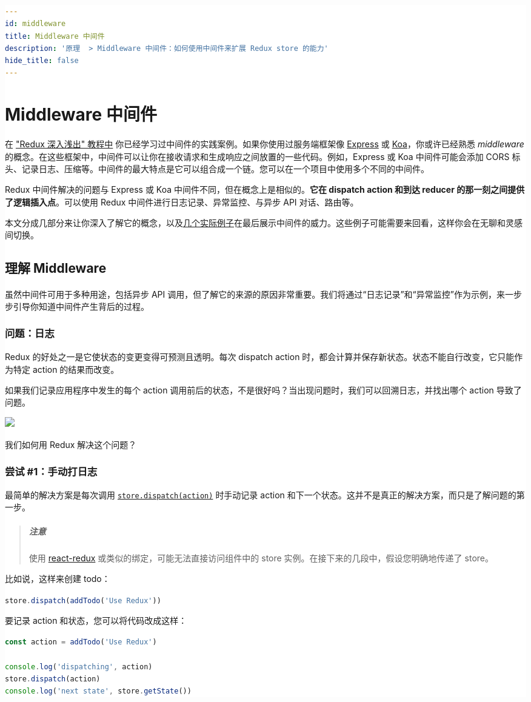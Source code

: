 ```yaml
---
id: middleware
title: Middleware 中间件
description: '原理  > Middleware 中间件：如何使用中间件来扩展 Redux store 的能力'
hide_title: false
---
```


# Middleware 中间件

在 ["Redux 深入浅出" 教程中](../../tutorials/fundamentals/part-4-store.md#middleware) 你已经学习过中间件的实践案例。如果你使用过服务端框架像 [Express](https://expressjs.com/) 或 [Koa](https://koajs.com/)，你或许已经熟悉 _middleware_ 的概念。在这些框架中，中间件可以让你在接收请求和生成响应之间放置的一些代码。例如，Express 或 Koa 中间件可能会添加 CORS 标头、记录日志、压缩等。中间件的最大特点是它可以组合成一个链。您可以在一个项目中使用多个不同的中间件。

Redux 中间件解决的问题与 Express 或 Koa 中间件不同，但在概念上是相似的。**它在 dispatch action 和到达 reducer 的那一刻之间提供了逻辑插入点**。可以使用 Redux 中间件进行日志记录、异常监控、与异步 API 对话、路由等。

本文分成几部分来让你深入了解它的概念，以及[几个实际例子](#seven-examples)在最后展示中间件的威力。这些例子可能需要来回看，这样你会在无聊和灵感间切换。

## 理解 Middleware

虽然中间件可用于多种用途，包括异步 API 调用，但了解它的来源的原因非常重要。我们将通过“日志记录”和“异常监控”作为示例，来一步步引导你知道中间件产生背后的过程。

### 问题：日志

Redux 的好处之一是它使状态的变更变得可预测且透明。每次 dispatch action 时，都会计算并保存新状态。状态不能自行改变，它只能作为特定 action 的结果而改变。

如果我们记录应用程序中发生的每个 action 调用前后的状态，不是很好吗？当出现问题时，我们可以回溯日志，并找出哪个 action 导致了问题。

<img src='https://i.imgur.com/BjGBlES.png' width='70%' />

我们如何用 Redux 解决这个问题？

### 尝试 #1：手动打日志

最简单的解决方案是每次调用 [`store.dispatch(action)`](../../api/Store.md#dispatchaction) 时手动记录 action 和下一个状态。这并不是真正的解决方案，而只是了解问题的第一步。

> ##### 注意
>
> 使用 [react-redux](https://github.com/reduxjs/react-redux) 或类似的绑定，可能无法直接访问组件中的 store 实例。在接下来的几段中，假设您明确地传递了 store。

比如说，这样来创建 todo：

```js
store.dispatch(addTodo('Use Redux'))
```

要记录 action 和状态，您可以将代码改成这样：

```js
const action = addTodo('Use Redux')

console.log('dispatching', action)
store.dispatch(action)
console.log('next state', store.getState())
```
